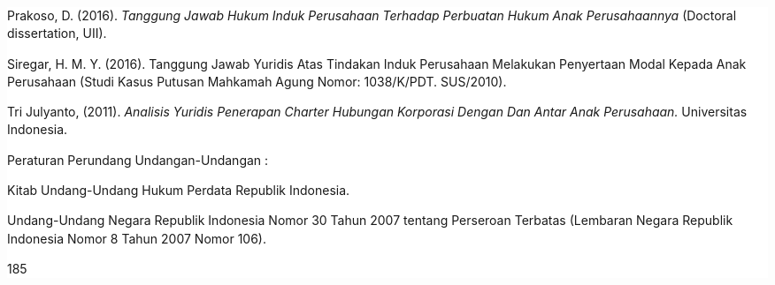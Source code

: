 <p><span class="font5">Prakoso, D. (2016). </span><span class="font5" style="font-style:italic;">Tanggung Jawab Hukum Induk Perusahaan Terhadap Perbuatan Hukum Anak Perusahaannya</span><span class="font5"> (Doctoral dissertation, UII).</span></p>
<p><span class="font5">Siregar, H. M. Y. (2016). Tanggung Jawab Yuridis Atas Tindakan Induk Perusahaan Melakukan Penyertaan Modal Kepada Anak Perusahaan (Studi Kasus Putusan Mahkamah Agung Nomor: 1038/K/PDT. SUS/2010).</span></p>
<p><span class="font5">Tri Julyanto, (2011). </span><span class="font5" style="font-style:italic;">Analisis Yuridis Penerapan Charter Hubungan Korporasi Dengan Dan Antar Anak Perusahaan.</span><span class="font5"> Universitas Indonesia.</span></p>
<p><span class="font5">Peraturan Perundang Undangan-Undangan :</span></p>
<p><span class="font5">Kitab Undang-Undang Hukum Perdata Republik Indonesia.</span></p>
<p><span class="font5">Undang-Undang Negara Republik Indonesia Nomor 30 Tahun 2007 tentang Perseroan Terbatas (Lembaran Negara Republik Indonesia Nomor 8 Tahun 2007 Nomor 106).</span></p>
<p><span class="font3">185</span></p>